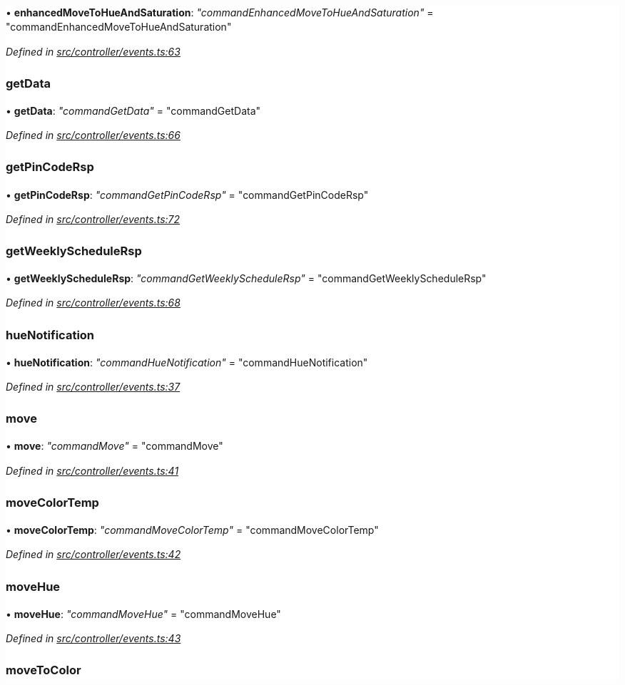 • **enhancedMoveToHueAndSaturation**: *"commandEnhancedMoveToHueAndSaturation"* = "commandEnhancedMoveToHueAndSaturation"

*Defined in [src/controller/events.ts:63](https://github.com/Koenkk/zigbee-herdsman/blob/master/src/src/controller/events.ts#L63)*

###  getData

• **getData**: *"commandGetData"* = "commandGetData"

*Defined in [src/controller/events.ts:66](https://github.com/Koenkk/zigbee-herdsman/blob/master/src/src/controller/events.ts#L66)*

###  getPinCodeRsp

• **getPinCodeRsp**: *"commandGetPinCodeRsp"* = "commandGetPinCodeRsp"

*Defined in [src/controller/events.ts:72](https://github.com/Koenkk/zigbee-herdsman/blob/master/src/src/controller/events.ts#L72)*

###  getWeeklyScheduleRsp

• **getWeeklyScheduleRsp**: *"commandGetWeeklyScheduleRsp"* = "commandGetWeeklyScheduleRsp"

*Defined in [src/controller/events.ts:68](https://github.com/Koenkk/zigbee-herdsman/blob/master/src/src/controller/events.ts#L68)*

###  hueNotification

• **hueNotification**: *"commandHueNotification"* = "commandHueNotification"

*Defined in [src/controller/events.ts:37](https://github.com/Koenkk/zigbee-herdsman/blob/master/src/src/controller/events.ts#L37)*

###  move

• **move**: *"commandMove"* = "commandMove"

*Defined in [src/controller/events.ts:41](https://github.com/Koenkk/zigbee-herdsman/blob/master/src/src/controller/events.ts#L41)*

###  moveColorTemp

• **moveColorTemp**: *"commandMoveColorTemp"* = "commandMoveColorTemp"

*Defined in [src/controller/events.ts:42](https://github.com/Koenkk/zigbee-herdsman/blob/master/src/src/controller/events.ts#L42)*

###  moveHue

• **moveHue**: *"commandMoveHue"* = "commandMoveHue"

*Defined in [src/controller/events.ts:43](https://github.com/Koenkk/zigbee-herdsman/blob/master/src/src/controller/events.ts#L43)*

###  moveToColor
